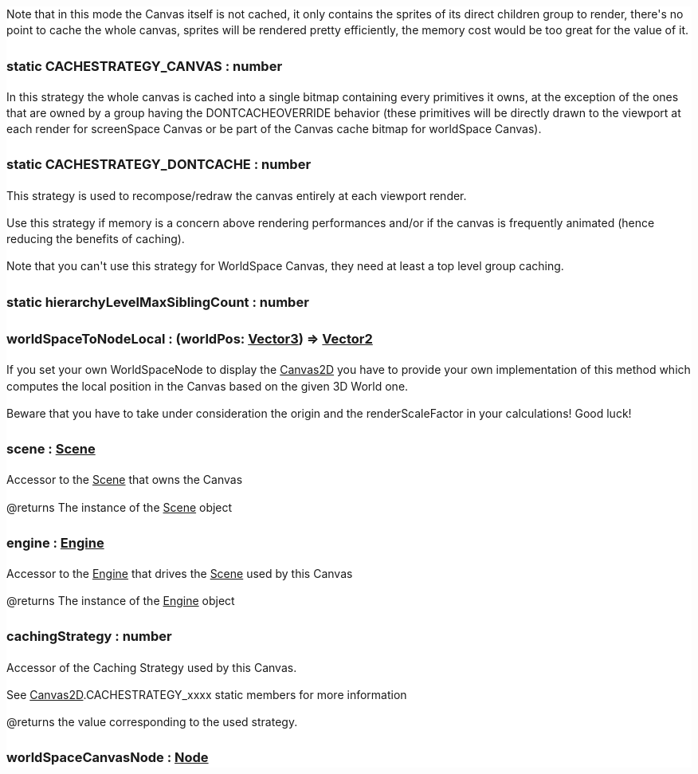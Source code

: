Note that in this mode the Canvas itself is not cached, it only contains the sprites of its direct children group to render, there's no point to cache the whole canvas, sprites will be rendered pretty efficiently, the memory cost would be too great for the value of it.

### static CACHESTRATEGY_CANVAS : number

In this strategy the whole canvas is cached into a single bitmap containing every primitives it owns, at the exception of the ones that are owned by a group having the DONTCACHEOVERRIDE behavior (these primitives will be directly drawn to the viewport at each render for screenSpace Canvas or be part of the Canvas cache bitmap for worldSpace Canvas).

### static CACHESTRATEGY_DONTCACHE : number

This strategy is used to recompose/redraw the canvas entirely at each viewport render.

Use this strategy if memory is a concern above rendering performances and/or if the canvas is frequently animated (hence reducing the benefits of caching).

Note that you can't use this strategy for WorldSpace Canvas, they need at least a top level group caching.

### static hierarchyLevelMaxSiblingCount : number



### worldSpaceToNodeLocal : (worldPos: [Vector3](/classes/2.4/Vector3)) =&gt; [Vector2](/classes/2.4/Vector2)

If you set your own WorldSpaceNode to display the [Canvas2D](/classes/2.4/Canvas2D) you have to provide your own implementation of this method which computes the local position in the Canvas based on the given 3D World one.

Beware that you have to take under consideration the origin and the renderScaleFactor in your calculations! Good luck!

### scene : [Scene](/classes/2.4/Scene)

Accessor to the [Scene](/classes/2.4/Scene) that owns the Canvas

@returns The instance of the [Scene](/classes/2.4/Scene) object

### engine : [Engine](/classes/2.4/Engine)

Accessor to the [Engine](/classes/2.4/Engine) that drives the [Scene](/classes/2.4/Scene) used by this Canvas

@returns The instance of the [Engine](/classes/2.4/Engine) object

### cachingStrategy : number

Accessor of the Caching Strategy used by this Canvas.

See [Canvas2D](/classes/2.4/Canvas2D).CACHESTRATEGY_xxxx static members for more information

@returns the value corresponding to the used strategy.

### worldSpaceCanvasNode : [Node](/classes/2.4/Node)
